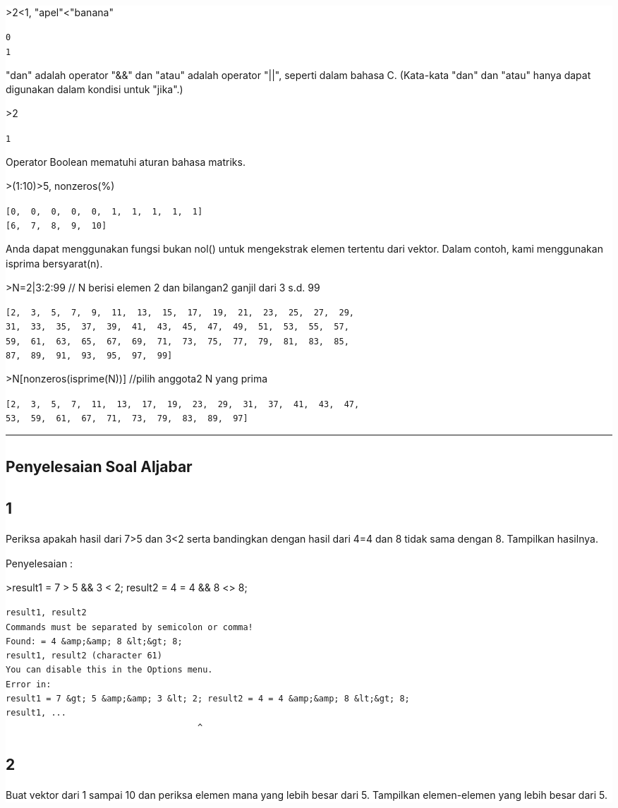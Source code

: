 \>2<1, "apel"<"banana"

    0
    1
"dan" adalah operator "&&" dan "atau" adalah operator "||", seperti
dalam bahasa C. (Kata-kata "dan" dan "atau" hanya dapat digunakan
dalam kondisi untuk "jika".)

\>2

    1
Operator Boolean mematuhi aturan bahasa matriks.

\>(1:10)>5, nonzeros(%)

    [0,  0,  0,  0,  0,  1,  1,  1,  1,  1]
    [6,  7,  8,  9,  10]
Anda dapat menggunakan fungsi bukan nol() untuk mengekstrak elemen
tertentu dari vektor. Dalam contoh, kami menggunakan isprima
bersyarat(n).

\>N=2|3:2:99 // N berisi elemen 2 dan bilangan2 ganjil dari 3 s.d. 99

    [2,  3,  5,  7,  9,  11,  13,  15,  17,  19,  21,  23,  25,  27,  29,
    31,  33,  35,  37,  39,  41,  43,  45,  47,  49,  51,  53,  55,  57,
    59,  61,  63,  65,  67,  69,  71,  73,  75,  77,  79,  81,  83,  85,
    87,  89,  91,  93,  95,  97,  99]
\>N[nonzeros(isprime(N))] //pilih anggota2 N yang prima

    [2,  3,  5,  7,  11,  13,  17,  19,  23,  29,  31,  37,  41,  43,  47,
    53,  59,  61,  67,  71,  73,  79,  83,  89,  97]
-----
## Penyelesaian Soal Aljabar
## 1
Periksa apakah hasil dari 7>5 dan 3<2 serta bandingkan dengan hasil
dari 4=4 dan 8 tidak sama dengan 8. Tampilkan hasilnya.

Penyelesaian :

\>result1 = 7 > 5 && 3 < 2; result2 = 4 = 4 && 8 <> 8;

    result1, result2
    Commands must be separated by semicolon or comma!
    Found: = 4 &amp;&amp; 8 &lt;&gt; 8; 
    result1, result2 (character 61)
    You can disable this in the Options menu.
    Error in:
    result1 = 7 &gt; 5 &amp;&amp; 3 &lt; 2; result2 = 4 = 4 &amp;&amp; 8 &lt;&gt; 8; 
    result1, ...
                                          ^
## 2
Buat vektor dari 1 sampai 10 dan periksa elemen mana yang lebih besar
dari 5. Tampilkan elemen-elemen yang lebih besar dari 5.
